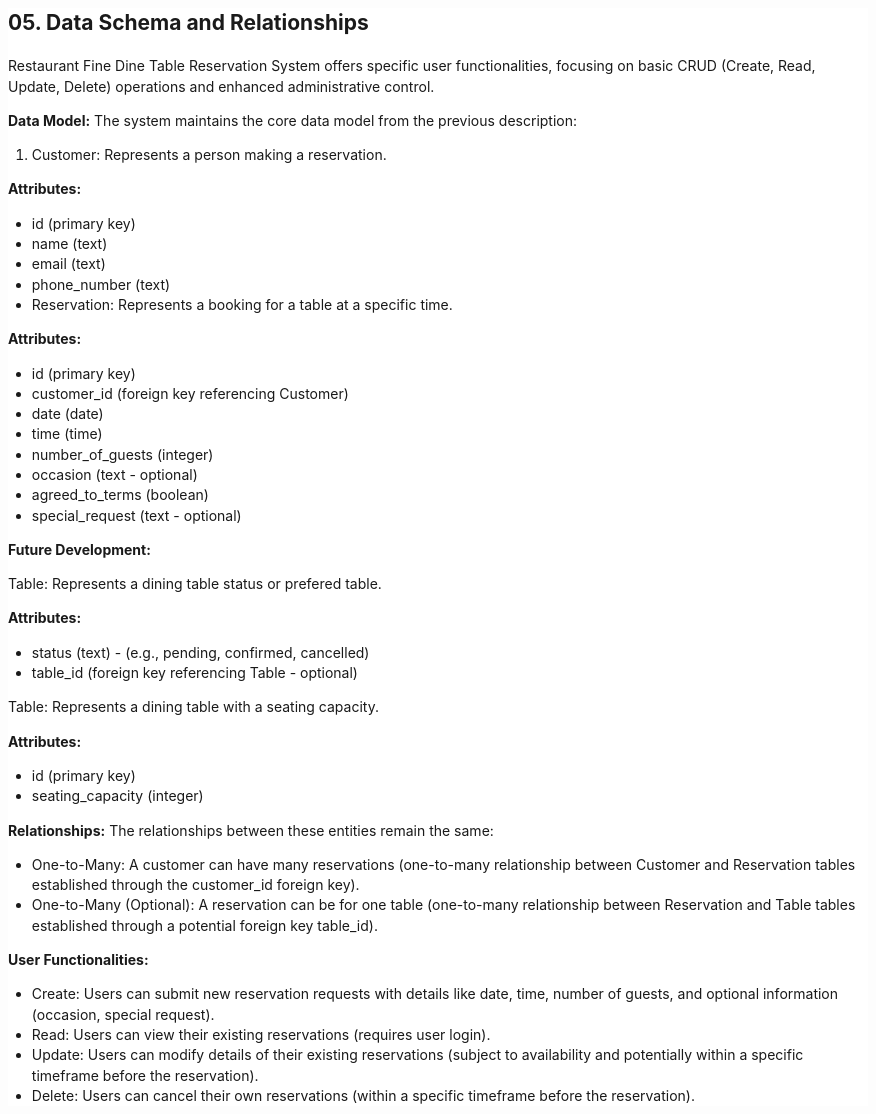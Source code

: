 ## 05. Data Schema and Relationships

Restaurant Fine Dine Table Reservation System offers specific user functionalities, focusing on basic CRUD (Create, Read, Update, Delete) operations and enhanced administrative control.

**Data Model:**
The system maintains the core data model from the previous description:

1. Customer: Represents a person making a reservation.

**Attributes:**
* id (primary key)
* name (text)
* email (text)
* phone_number (text)
* Reservation: Represents a booking for a table at a specific time.

**Attributes:**
* id (primary key)
* customer_id (foreign key referencing Customer)
* date (date)
* time (time)
* number_of_guests (integer)
* occasion (text - optional)
* agreed_to_terms (boolean)
* special_request (text - optional)

**Future Development:**

Table: Represents a dining table status or prefered table.

**Attributes:**
* status (text) - (e.g., pending, confirmed, cancelled)
* table_id (foreign key referencing Table - optional)

Table: Represents a dining table with a seating capacity.

**Attributes:**
* id (primary key)
* seating_capacity (integer)

**Relationships:**
The relationships between these entities remain the same:
* One-to-Many: A customer can have many reservations (one-to-many relationship between Customer and Reservation tables established through the customer_id foreign key).
* One-to-Many (Optional): A reservation can be for one table (one-to-many relationship between Reservation and Table tables established through a potential foreign key table_id).

**User Functionalities:**
* Create: Users can submit new reservation requests with details like date, time, number of guests, and optional information (occasion, special request).
* Read: Users can view their existing reservations (requires user login).
* Update: Users can modify details of their existing reservations (subject to availability and potentially within a specific timeframe before the reservation).
* Delete: Users can cancel their own reservations (within a specific timeframe before the reservation).
